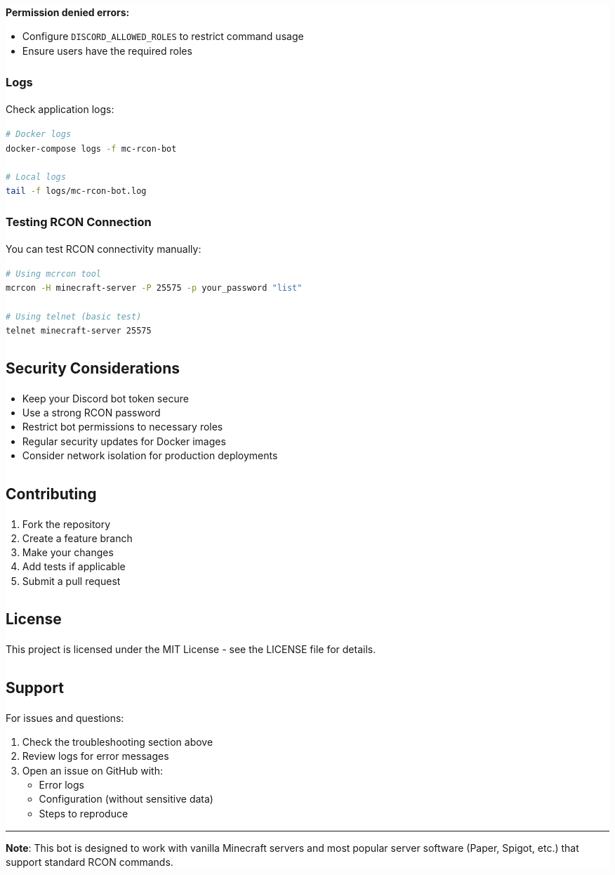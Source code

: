 **Permission denied errors:**
- Configure `DISCORD_ALLOWED_ROLES` to restrict command usage
- Ensure users have the required roles

### Logs

Check application logs:
```bash
# Docker logs
docker-compose logs -f mc-rcon-bot

# Local logs
tail -f logs/mc-rcon-bot.log
```

### Testing RCON Connection

You can test RCON connectivity manually:
```bash
# Using mcrcon tool
mcrcon -H minecraft-server -P 25575 -p your_password "list"

# Using telnet (basic test)
telnet minecraft-server 25575
```

## Security Considerations

- Keep your Discord bot token secure
- Use a strong RCON password
- Restrict bot permissions to necessary roles
- Regular security updates for Docker images
- Consider network isolation for production deployments

## Contributing

1. Fork the repository
2. Create a feature branch
3. Make your changes
4. Add tests if applicable
5. Submit a pull request

## License

This project is licensed under the MIT License - see the LICENSE file for details.

## Support

For issues and questions:
1. Check the troubleshooting section above
2. Review logs for error messages
3. Open an issue on GitHub with:
   - Error logs
   - Configuration (without sensitive data)
   - Steps to reproduce

---

**Note**: This bot is designed to work with vanilla Minecraft servers and most popular server software (Paper, Spigot, etc.) that support standard RCON commands.
